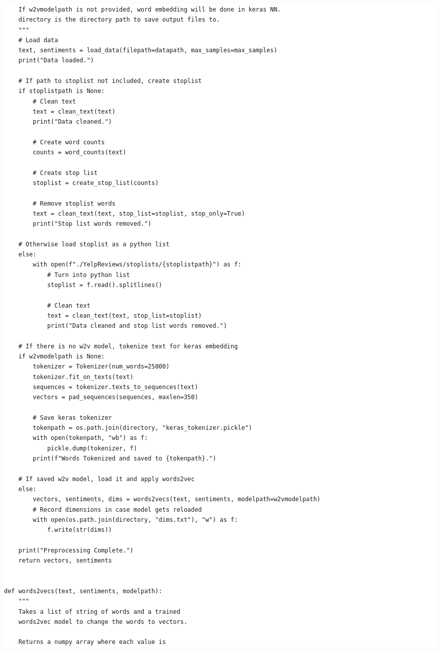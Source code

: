 ```
    If w2vmodelpath is not provided, word embedding will be done in keras NN.
    directory is the directory path to save output files to.
    """
    # Load data
    text, sentiments = load_data(filepath=datapath, max_samples=max_samples)
    print("Data loaded.")

    # If path to stoplist not included, create stoplist
    if stoplistpath is None:
        # Clean text
        text = clean_text(text)
        print("Data cleaned.")

        # Create word counts
        counts = word_counts(text)

        # Create stop list
        stoplist = create_stop_list(counts)

        # Remove stoplist words
        text = clean_text(text, stop_list=stoplist, stop_only=True)
        print("Stop list words removed.")

    # Otherwise load stoplist as a python list
    else:
        with open(f"./YelpReviews/stoplists/{stoplistpath}") as f:
            # Turn into python list
            stoplist = f.read().splitlines()

            # Clean text
            text = clean_text(text, stop_list=stoplist)
            print("Data cleaned and stop list words removed.")

    # If there is no w2v model, tokenize text for keras embedding
    if w2vmodelpath is None:
        tokenizer = Tokenizer(num_words=25000)
        tokenizer.fit_on_texts(text)
        sequences = tokenizer.texts_to_sequences(text)
        vectors = pad_sequences(sequences, maxlen=350)

        # Save keras tokenizer
        tokenpath = os.path.join(directory, "keras_tokenizer.pickle")
        with open(tokenpath, "wb") as f:
            pickle.dump(tokenizer, f)
        print(f"Words Tokenized and saved to {tokenpath}.")

    # If saved w2v model, load it and apply words2vec
    else:
        vectors, sentiments, dims = words2vecs(text, sentiments, modelpath=w2vmodelpath)
        # Record dimensions in case model gets reloaded
        with open(os.path.join(directory, "dims.txt"), "w") as f:
            f.write(str(dims))

    print("Preprocessing Complete.")
    return vectors, sentiments


def words2vecs(text, sentiments, modelpath):
    """
    Takes a list of string of words and a trained
    words2vec model to change the words to vectors.

    Returns a numpy array where each value is
```